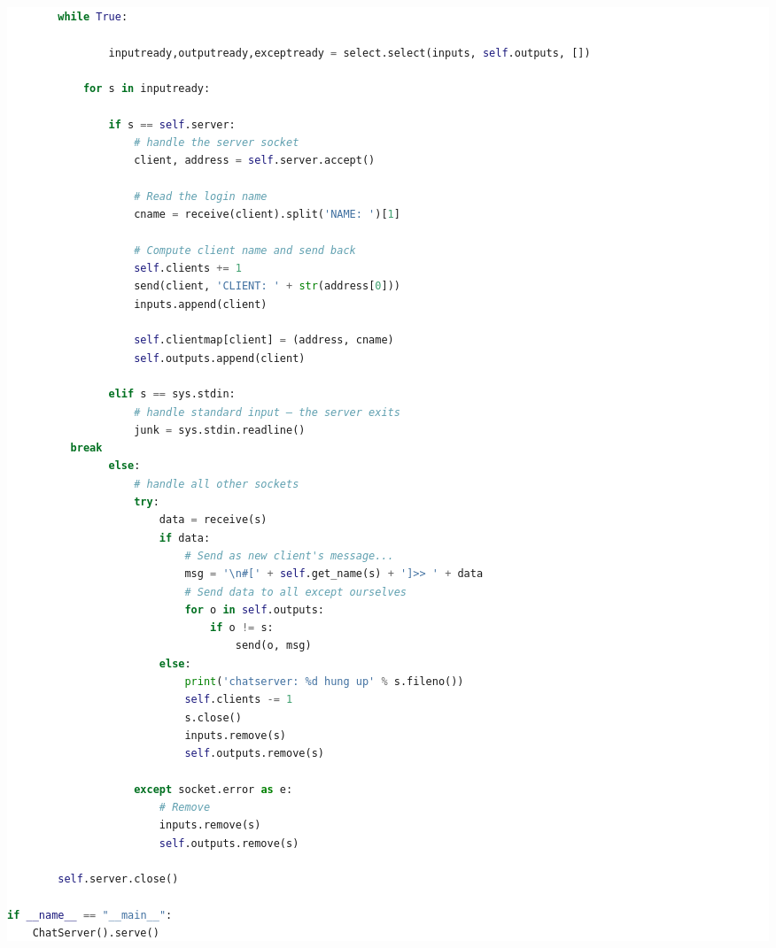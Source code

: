```py
        while True:

                inputready,outputready,exceptready = select.select(inputs, self.outputs, [])

            for s in inputready:

                if s == self.server:
                    # handle the server socket
                    client, address = self.server.accept()

                    # Read the login name
                    cname = receive(client).split('NAME: ')[1]

                    # Compute client name and send back
                    self.clients += 1
                    send(client, 'CLIENT: ' + str(address[0]))
                    inputs.append(client)

                    self.clientmap[client] = (address, cname)
                    self.outputs.append(client)

                elif s == sys.stdin:
                    # handle standard input – the server exits 
                    junk = sys.stdin.readline()
		  break
                else:
                    # handle all other sockets
                    try:
                        data = receive(s)
                        if data:
                            # Send as new client's message...
                            msg = '\n#[' + self.get_name(s) + ']>> ' + data
                            # Send data to all except ourselves
                            for o in self.outputs:
                                if o != s:
                                    send(o, msg)
                        else:
                            print('chatserver: %d hung up' % s.fileno())
                            self.clients -= 1
                            s.close()
                            inputs.remove(s)
                            self.outputs.remove(s)

                    except socket.error as e:
                        # Remove
                        inputs.remove(s)
                        self.outputs.remove(s)

        self.server.close()

if __name__ == "__main__":
    ChatServer().serve()
```
